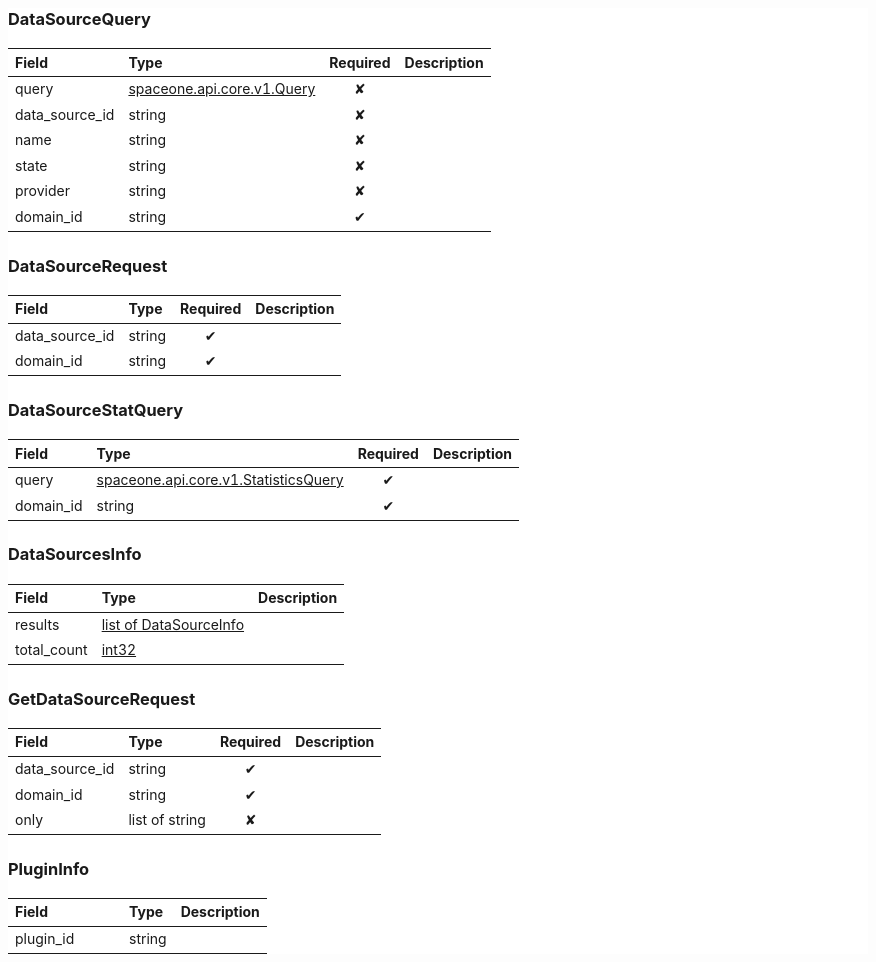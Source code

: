 

### DataSourceQuery
| Field | Type | Required | Description |
| :--- | :--- | :---: | :--- |
| query |[spaceone.api.core.v1.Query](https://spaceone-dev.gitbook.io/api-reference/common-v1/search-query)|✘| |
| data_source_id |string|✘| |
| name |string|✘| |
| state |string|✘| |
| provider |string|✘| |
| domain_id |string|✔| |

### DataSourceRequest
| Field | Type | Required | Description |
| :--- | :--- | :---: | :--- |
| data_source_id |string|✔| |
| domain_id |string|✔| |

### DataSourceStatQuery
| Field | Type | Required | Description |
| :--- | :--- | :---: | :--- |
| query |[spaceone.api.core.v1.StatisticsQuery](https://spaceone-dev.gitbook.io/api-reference/common-v1/statistics-query)|✔| |
| domain_id |string|✔| |

### DataSourcesInfo
| Field | Type |  Description |
| :--- | :--- | :--- |
| results |[list of DataSourceInfo](data-source.md#datasourceinfo) | |
| total_count |[int32](https://github.com/protocolbuffers/protobuf/blob/master/src/google/protobuf/type.proto) | |

### GetDataSourceRequest
| Field | Type | Required | Description |
| :--- | :--- | :---: | :--- |
| data_source_id |string|✔| |
| domain_id |string|✔| |
| only |list of string|✘| |

### PluginInfo
<table>
  <thead>
    <tr>
      <th style="text-align:left; width:100px;">Field</th>
      <th style="text-align:left">Type</th>
      <th style="text-align:left">Description</th>
    </tr>
  </thead>
  <tbody>
    <tr>
      <td style="text-align:left; width:100px;">plugin_id</td>
      <td style="text-align:left">string</td>
<td style="text-align:left"></td>
